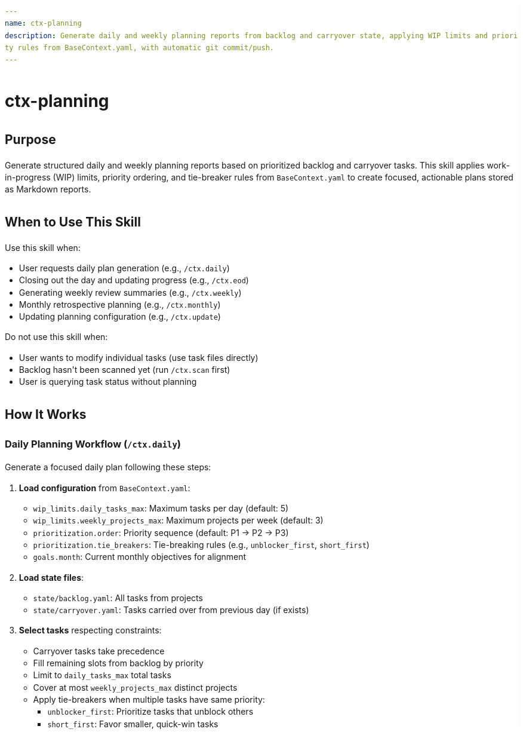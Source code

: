 ```yaml
---
name: ctx-planning
description: Generate daily and weekly planning reports from backlog and carryover state, applying WIP limits and priority rules from BaseContext.yaml, with automatic git commit/push.
---
```


# ctx-planning

## Purpose

Generate structured daily and weekly planning reports based on prioritized backlog and carryover tasks. This skill applies work-in-progress (WIP) limits, priority ordering, and tie-breaker rules from `BaseContext.yaml` to create focused, actionable plans stored as Markdown reports.

## When to Use This Skill

Use this skill when:
- User requests daily plan generation (e.g., `/ctx.daily`)
- Closing out the day and updating progress (e.g., `/ctx.eod`)
- Generating weekly review summaries (e.g., `/ctx.weekly`)
- Monthly retrospective planning (e.g., `/ctx.monthly`)
- Updating planning configuration (e.g., `/ctx.update`)

Do not use this skill when:
- User wants to modify individual tasks (use task files directly)
- Backlog hasn't been scanned yet (run `/ctx.scan` first)
- User is querying task status without planning

## How It Works

### Daily Planning Workflow (`/ctx.daily`)

Generate a focused daily plan following these steps:

1. **Load configuration** from `BaseContext.yaml`:
   - `wip_limits.daily_tasks_max`: Maximum tasks per day (default: 5)
   - `wip_limits.weekly_projects_max`: Maximum projects per week (default: 3)
   - `prioritization.order`: Priority sequence (default: P1 → P2 → P3)
   - `prioritization.tie_breakers`: Tie-breaking rules (e.g., `unblocker_first`, `short_first`)
   - `goals.month`: Current monthly objectives for alignment

2. **Load state files**:
   - `state/backlog.yaml`: All tasks from projects
   - `state/carryover.yaml`: Tasks carried over from previous day (if exists)

3. **Select tasks** respecting constraints:
   - Carryover tasks take precedence
   - Fill remaining slots from backlog by priority
   - Limit to `daily_tasks_max` total tasks
   - Cover at most `weekly_projects_max` distinct projects
   - Apply tie-breakers when multiple tasks have same priority:
     - `unblocker_first`: Prioritize tasks that unblock others
     - `short_first`: Favor smaller, quick-win tasks
